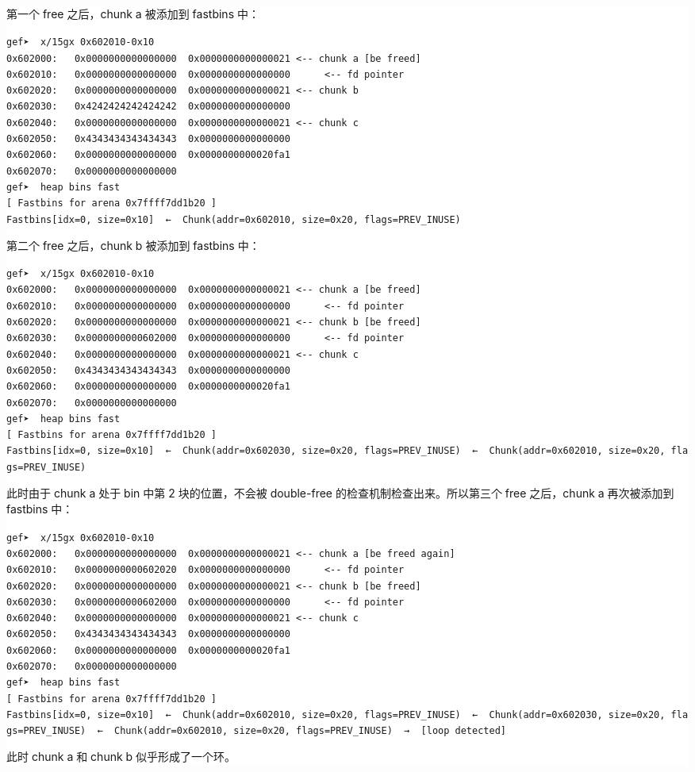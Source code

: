第一个 free 之后，chunk a 被添加到 fastbins 中：

```text
gef➤  x/15gx 0x602010-0x10
0x602000:   0x0000000000000000  0x0000000000000021 <-- chunk a [be freed]
0x602010:   0x0000000000000000  0x0000000000000000      <-- fd pointer
0x602020:   0x0000000000000000  0x0000000000000021 <-- chunk b
0x602030:   0x4242424242424242  0x0000000000000000
0x602040:   0x0000000000000000  0x0000000000000021 <-- chunk c
0x602050:   0x4343434343434343  0x0000000000000000
0x602060:   0x0000000000000000  0x0000000000020fa1
0x602070:   0x0000000000000000
gef➤  heap bins fast
[ Fastbins for arena 0x7ffff7dd1b20 ]
Fastbins[idx=0, size=0x10]  ←  Chunk(addr=0x602010, size=0x20, flags=PREV_INUSE)
```

第二个 free 之后，chunk b 被添加到 fastbins 中：

```text
gef➤  x/15gx 0x602010-0x10
0x602000:   0x0000000000000000  0x0000000000000021 <-- chunk a [be freed]
0x602010:   0x0000000000000000  0x0000000000000000      <-- fd pointer
0x602020:   0x0000000000000000  0x0000000000000021 <-- chunk b [be freed]
0x602030:   0x0000000000602000  0x0000000000000000      <-- fd pointer
0x602040:   0x0000000000000000  0x0000000000000021 <-- chunk c
0x602050:   0x4343434343434343  0x0000000000000000
0x602060:   0x0000000000000000  0x0000000000020fa1
0x602070:   0x0000000000000000
gef➤  heap bins fast
[ Fastbins for arena 0x7ffff7dd1b20 ]
Fastbins[idx=0, size=0x10]  ←  Chunk(addr=0x602030, size=0x20, flags=PREV_INUSE)  ←  Chunk(addr=0x602010, size=0x20, flags=PREV_INUSE)
```

此时由于 chunk a 处于 bin 中第 2 块的位置，不会被 double-free 的检查机制检查出来。所以第三个 free 之后，chunk a 再次被添加到 fastbins 中：

```text
gef➤  x/15gx 0x602010-0x10
0x602000:   0x0000000000000000  0x0000000000000021 <-- chunk a [be freed again]
0x602010:   0x0000000000602020  0x0000000000000000      <-- fd pointer
0x602020:   0x0000000000000000  0x0000000000000021 <-- chunk b [be freed]
0x602030:   0x0000000000602000  0x0000000000000000      <-- fd pointer
0x602040:   0x0000000000000000  0x0000000000000021 <-- chunk c
0x602050:   0x4343434343434343  0x0000000000000000
0x602060:   0x0000000000000000  0x0000000000020fa1
0x602070:   0x0000000000000000
gef➤  heap bins fast
[ Fastbins for arena 0x7ffff7dd1b20 ]
Fastbins[idx=0, size=0x10]  ←  Chunk(addr=0x602010, size=0x20, flags=PREV_INUSE)  ←  Chunk(addr=0x602030, size=0x20, flags=PREV_INUSE)  ←  Chunk(addr=0x602010, size=0x20, flags=PREV_INUSE)  →  [loop detected]
```

此时 chunk a 和 chunk b 似乎形成了一个环。
